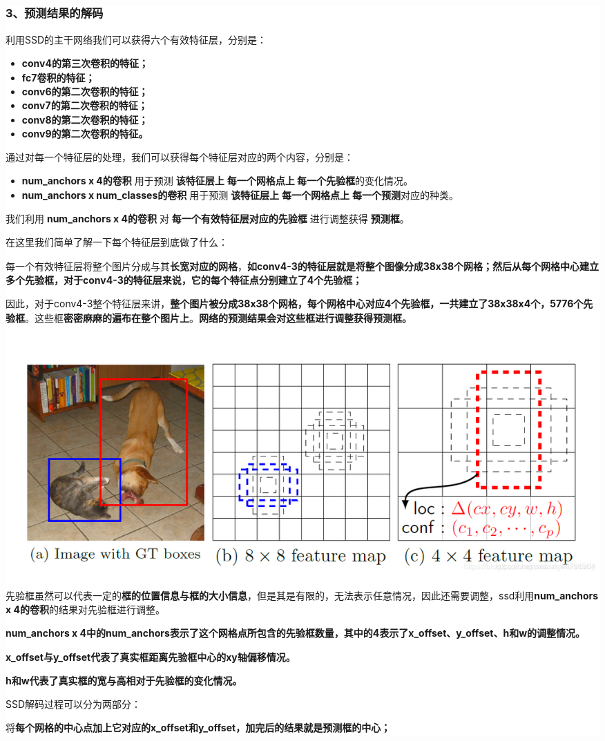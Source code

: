 ### 3、预测结果的解码

利用SSD的主干网络我们可以获得六个有效特征层，分别是：

- **conv4的第三次卷积的特征；**
- **fc7卷积的特征；**
- **conv6的第二次卷积的特征；**
- **conv7的第二次卷积的特征；**
- **conv8的第二次卷积的特征；**
- **conv9的第二次卷积的特征。**

通过对每一个特征层的处理，我们可以获得每个特征层对应的两个内容，分别是：

- **num_anchors x 4的卷积** 用于预测 **该特征层上** **每一个网格点上 每一个先验框**的变化情况。
- **num_anchors x num_classes的卷积** 用于预测 **该特征层上** **每一个网格点上** **每一个预测**对应的种类。

我们利用 **num_anchors x 4的卷积** 对 **每一个有效特征层对应的先验框** 进行调整获得 **预测框**。

在这里我们简单了解一下每个特征层到底做了什么：

每一个有效特征层将整个图片分成与其**长宽对应的网格**，**如conv4-3的特征层就是将整个图像分成38x38个网格；然后从每个网格中心建立多个先验框，对于conv4-3的特征层来说，它的每个特征点分别建立了4个先验框；**

因此，对于conv4-3整个特征层来讲，**整个图片被分成38x38个网格，每个网格中心对应4个先验框，一共建立了38x38x4个，5776个先验框**。这些框**密密麻麻的遍布在整个图片上**。**网络的预测结果会对这些框进行调整获得预测框。**

![在这里插入图片描述](笔记.assets/预测框解码.png)

先验框虽然可以代表一定的**框的位置信息与框的大小信息**，但是其是有限的，无法表示任意情况，因此还需要调整，ssd利用**num_anchors x 4的卷积**的结果对先验框进行调整。

**num_anchors x 4中的num_anchors表示了这个网格点所包含的先验框数量，其中的4表示了x_offset、y_offset、h和w的调整情况。**

**x_offset与y_offset代表了真实框距离先验框中心的xy轴偏移情况。**

**h和w代表了真实框的宽与高相对于先验框的变化情况。**

SSD解码过程可以分为两部分：

将**每个网格的中心点加上它对应的x_offset和y_offset，加完后的结果就是预测框的中心；**
